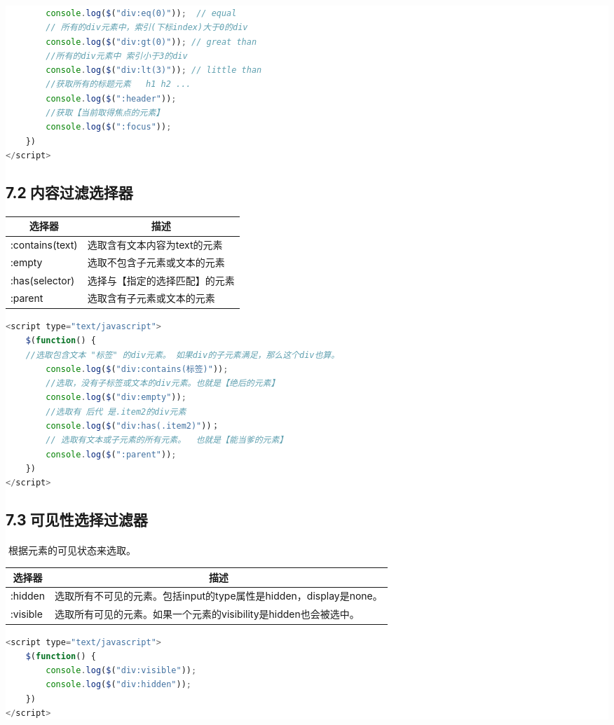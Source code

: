 ```javascript
		console.log($("div:eq(0)"));  // equal
		// 所有的div元素中，索引(下标index)大于0的div
		console.log($("div:gt(0)")); // great than
		//所有的div元素中 索引小于3的div
		console.log($("div:lt(3)")); // little than
		//获取所有的标题元素   h1 h2 ...
		console.log($(":header"));
		//获取【当前取得焦点的元素】
		console.log($(":focus"));
	})
</script>
```

## 7.2	内容过滤选择器

| 选择器             | 描述               |
| --------------- | ---------------- |
| :contains(text) | 选取含有文本内容为text的元素 |
| :empty          | 选取不包含子元素或文本的元素   |
| :has(selector)  | 选择与【指定的选择匹配】的元素  |
| :parent         | 选取含有子元素或文本的元素    |

```javascript
<script type="text/javascript">
	$(function() {
	//选取包含文本 "标签" 的div元素。 如果div的子元素满足，那么这个div也算。
		console.log($("div:contains(标签)"));
		//选取，没有子标签或文本的div元素。也就是【绝后的元素】
		console.log($("div:empty"));
		//选取有 后代 是.item2的div元素
		console.log($("div:has(.item2)"))；
		// 选取有文本或子元素的所有元素。  也就是【能当爹的元素】
		console.log($(":parent"));
	})
</script>
```

## 7.3	可见性选择过滤器

​	根据元素的可见状态来选取。

| 选择器      | 描述                                       |
| -------- | ---------------------------------------- |
| :hidden  | 选取所有不可见的元素。包括input的type属性是hidden，display是none。 |
| :visible | 选取所有可见的元素。如果一个元素的visibility是hidden也会被选中。 |

```javascript
<script type="text/javascript">
	$(function() {
		console.log($("div:visible"));
		console.log($("div:hidden"));
	})
</script>
```

